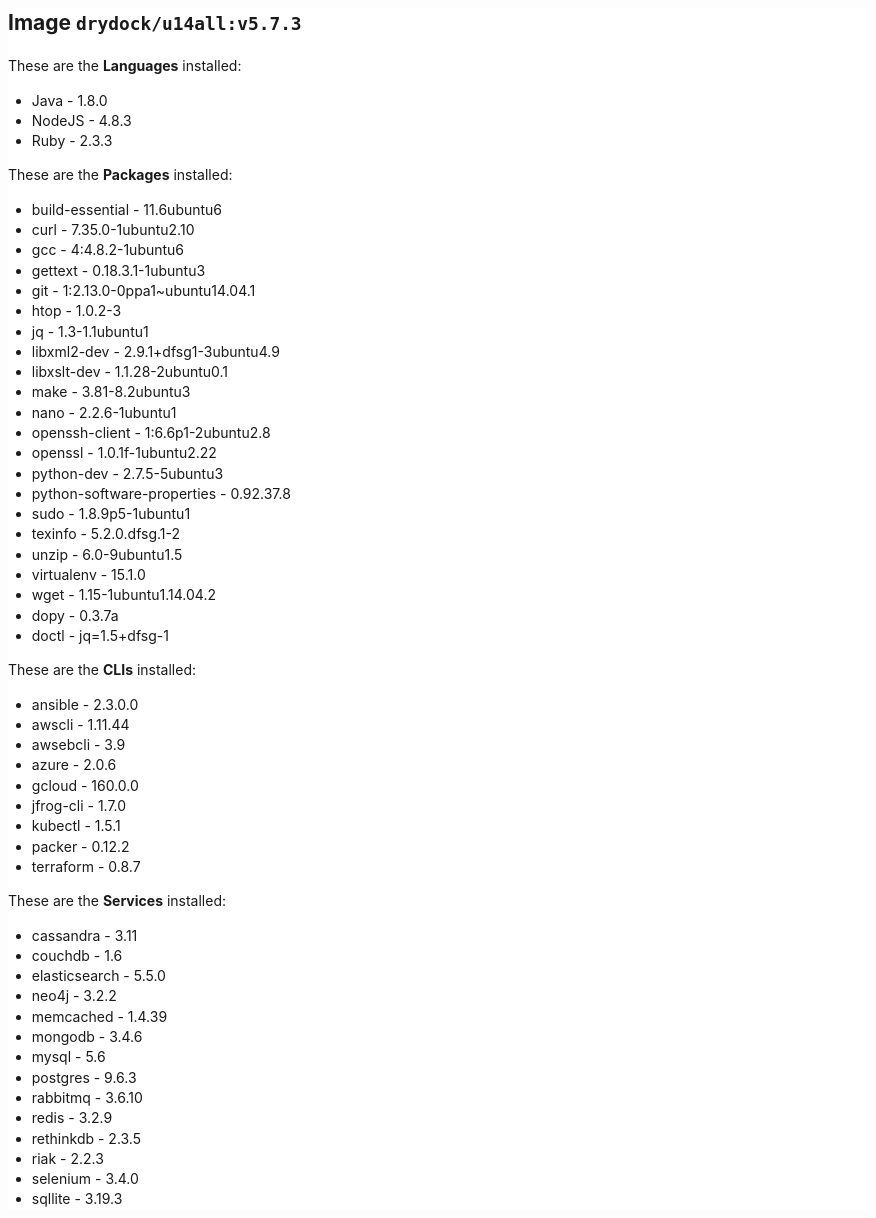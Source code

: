 <a name="v573"></a>
## Image `drydock/u14all:v5.7.3`

These are the **Languages** installed:

* Java - 1.8.0
* NodeJS - 4.8.3
* Ruby - 2.3.3

These are the **Packages** installed:

* build-essential - 11.6ubuntu6
* curl - 7.35.0-1ubuntu2.10
* gcc - 4:4.8.2-1ubuntu6
* gettext - 0.18.3.1-1ubuntu3
* git - 1:2.13.0-0ppa1~ubuntu14.04.1
* htop - 1.0.2-3
* jq - 1.3-1.1ubuntu1
* libxml2-dev - 2.9.1+dfsg1-3ubuntu4.9
* libxslt-dev - 1.1.28-2ubuntu0.1
* make - 3.81-8.2ubuntu3
* nano - 2.2.6-1ubuntu1
* openssh-client - 1:6.6p1-2ubuntu2.8
* openssl - 1.0.1f-1ubuntu2.22
* python-dev - 2.7.5-5ubuntu3
* python-software-properties - 0.92.37.8
* sudo - 1.8.9p5-1ubuntu1
* texinfo - 5.2.0.dfsg.1-2
* unzip - 6.0-9ubuntu1.5
* virtualenv - 15.1.0
* wget - 1.15-1ubuntu1.14.04.2
* dopy - 0.3.7a
* doctl - jq=1.5+dfsg-1

These are the **CLIs** installed:

* ansible - 2.3.0.0
* awscli - 1.11.44
* awsebcli - 3.9
* azure - 2.0.6
* gcloud - 160.0.0
* jfrog-cli - 1.7.0
* kubectl - 1.5.1
* packer - 0.12.2
* terraform - 0.8.7

These are the **Services** installed:

* cassandra - 3.11
* couchdb - 1.6
* elasticsearch - 5.5.0
* neo4j - 3.2.2
* memcached - 1.4.39
* mongodb - 3.4.6
* mysql - 5.6
* postgres - 9.6.3  
* rabbitmq - 3.6.10
* redis - 3.2.9
* rethinkdb - 2.3.5
* riak - 2.2.3
* selenium - 3.4.0
* sqllite - 3.19.3
